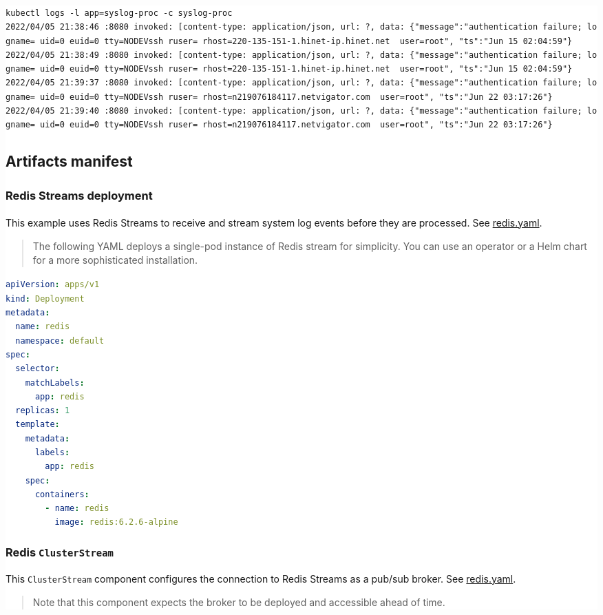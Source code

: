 ```
kubectl logs -l app=syslog-proc -c syslog-proc
2022/04/05 21:38:46 :8080 invoked: [content-type: application/json, url: ?, data: {"message":"authentication failure; logname= uid=0 euid=0 tty=NODEVssh ruser= rhost=220-135-151-1.hinet-ip.hinet.net  user=root", "ts":"Jun 15 02:04:59"}
2022/04/05 21:38:49 :8080 invoked: [content-type: application/json, url: ?, data: {"message":"authentication failure; logname= uid=0 euid=0 tty=NODEVssh ruser= rhost=220-135-151-1.hinet-ip.hinet.net  user=root", "ts":"Jun 15 02:04:59"}
2022/04/05 21:39:37 :8080 invoked: [content-type: application/json, url: ?, data: {"message":"authentication failure; logname= uid=0 euid=0 tty=NODEVssh ruser= rhost=n219076184117.netvigator.com  user=root", "ts":"Jun 22 03:17:26"}
2022/04/05 21:39:40 :8080 invoked: [content-type: application/json, url: ?, data: {"message":"authentication failure; logname= uid=0 euid=0 tty=NODEVssh ruser= rhost=n219076184117.netvigator.com  user=root", "ts":"Jun 22 03:17:26"}
```

## Artifacts manifest

### Redis Streams deployment
This example uses Redis Streams to receive and stream system log events before they are processed. See [redis.yaml](./manifests/redis.yaml).

> The following YAML deploys a single-pod instance of Redis stream for simplicity. You can use an operator or
> a Helm chart for a more sophisticated installation.

```yaml
apiVersion: apps/v1
kind: Deployment
metadata:
  name: redis
  namespace: default
spec:
  selector:
    matchLabels:
      app: redis
  replicas: 1
  template:
    metadata:
      labels:
        app: redis
    spec:
      containers:
        - name: redis
          image: redis:6.2.6-alpine
```

### Redis `ClusterStream`
This `ClusterStream` component configures the connection to Redis Streams as a pub/sub broker. See [redis.yaml](./manifests/redis.yaml).

> Note that this component expects the broker to be deployed and accessible ahead of time.
